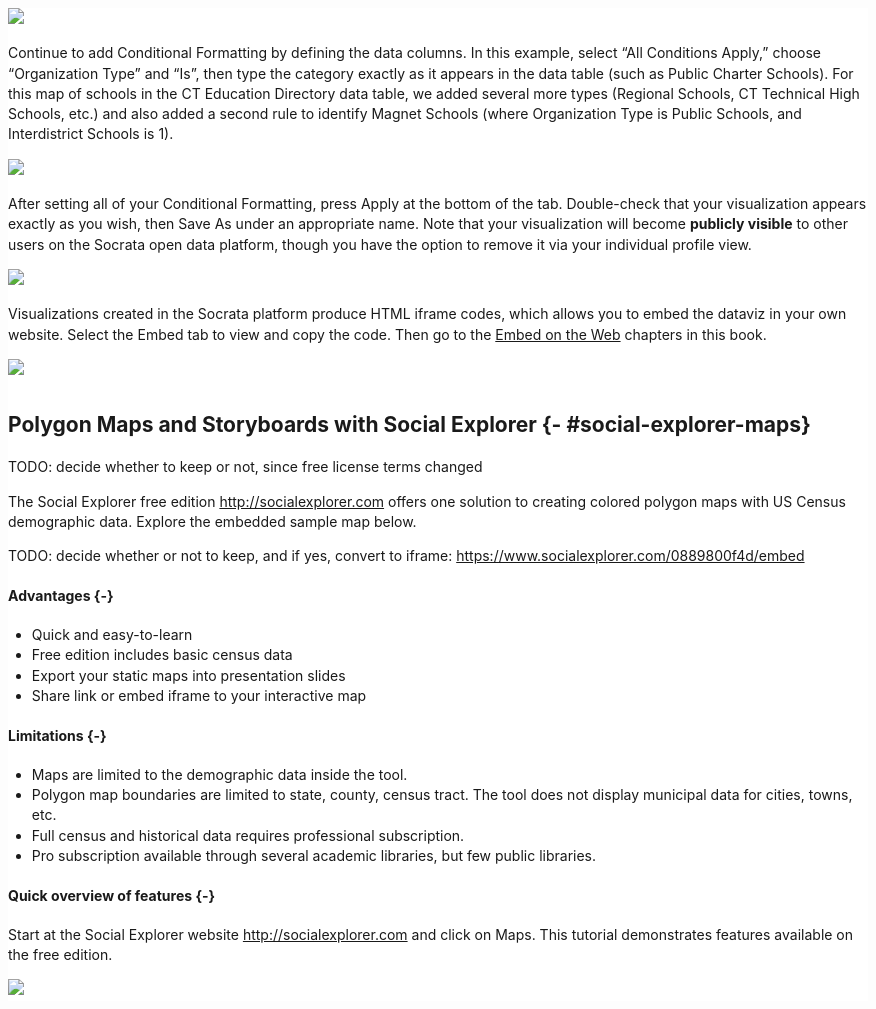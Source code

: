 ![](images/06-map/SocrataMap10.png)

Continue to add Conditional Formatting by defining the data columns. In this example, select “All Conditions Apply,” choose “Organization Type” and “Is”, then type the category exactly as it appears in the data table (such as Public Charter Schools). For this map of schools in the CT Education Directory data table, we added several more types (Regional Schools, CT Technical High Schools, etc.) and also added a second rule to identify Magnet Schools (where Organization Type is Public Schools, and Interdistrict Schools is 1).

![](images/06-map/SocrataMap11.png)

After setting all of your Conditional Formatting, press Apply at the bottom of the tab. Double-check that your visualization appears exactly as you wish, then Save As under an appropriate name. Note that your visualization will become **publicly visible** to other users on the Socrata open data platform, though you have the option to remove it via your individual profile view.

![](images/06-map/SocrataMap12.png)

Visualizations created in the Socrata platform produce HTML iframe codes, which allows you to embed the dataviz in your own website. Select the Embed tab to view and copy the code. Then go to the [Embed on the Web](embed.html) chapters in this book.

![](images/06-map/SocrataMap13.jpg)

## Polygon Maps and Storyboards with Social Explorer {- #social-explorer-maps}
TODO: decide whether to keep or not, since free license terms changed

The Social Explorer free edition <http://socialexplorer.com> offers one solution to creating colored polygon maps with US Census demographic data. Explore the embedded sample map below.

TODO: decide whether or not to keep, and if yes, convert to iframe: https://www.socialexplorer.com/0889800f4d/embed

#### Advantages {-}
- Quick and easy-to-learn
- Free edition includes basic census data
- Export your static maps into presentation slides
- Share link or embed iframe to your interactive map

#### Limitations {-}
- Maps are limited to the demographic data inside the tool.
- Polygon map boundaries are limited to state, county, census tract. The tool does not display municipal data for cities, towns, etc.
- Full census and historical data requires professional subscription.
- Pro subscription available through several academic libraries, but few public libraries.

#### Quick overview of features {-}

Start at the Social Explorer website <http://socialexplorer.com> and click on Maps. This tutorial demonstrates features available on the free edition.

![](images/06-map/SE-home.png)
